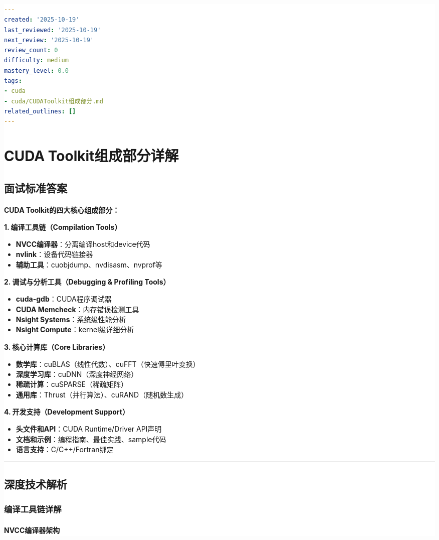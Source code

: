 ```yaml
---
created: '2025-10-19'
last_reviewed: '2025-10-19'
next_review: '2025-10-19'
review_count: 0
difficulty: medium
mastery_level: 0.0
tags:
- cuda
- cuda/CUDAToolkit组成部分.md
related_outlines: []
---
```


# CUDA Toolkit组成部分详解

## 面试标准答案

**CUDA Toolkit的四大核心组成部分：**

**1. 编译工具链（Compilation Tools）**
- **NVCC编译器**：分离编译host和device代码
- **nvlink**：设备代码链接器
- **辅助工具**：cuobjdump、nvdisasm、nvprof等

**2. 调试与分析工具（Debugging & Profiling Tools）**
- **cuda-gdb**：CUDA程序调试器
- **CUDA Memcheck**：内存错误检测工具
- **Nsight Systems**：系统级性能分析
- **Nsight Compute**：kernel级详细分析

**3. 核心计算库（Core Libraries）**
- **数学库**：cuBLAS（线性代数）、cuFFT（快速傅里叶变换）
- **深度学习库**：cuDNN（深度神经网络）
- **稀疏计算**：cuSPARSE（稀疏矩阵）
- **通用库**：Thrust（并行算法）、cuRAND（随机数生成）

**4. 开发支持（Development Support）**
- **头文件和API**：CUDA Runtime/Driver API声明
- **文档和示例**：编程指南、最佳实践、sample代码
- **语言支持**：C/C++/Fortran绑定

---

## 深度技术解析

### 编译工具链详解

#### NVCC编译器架构
